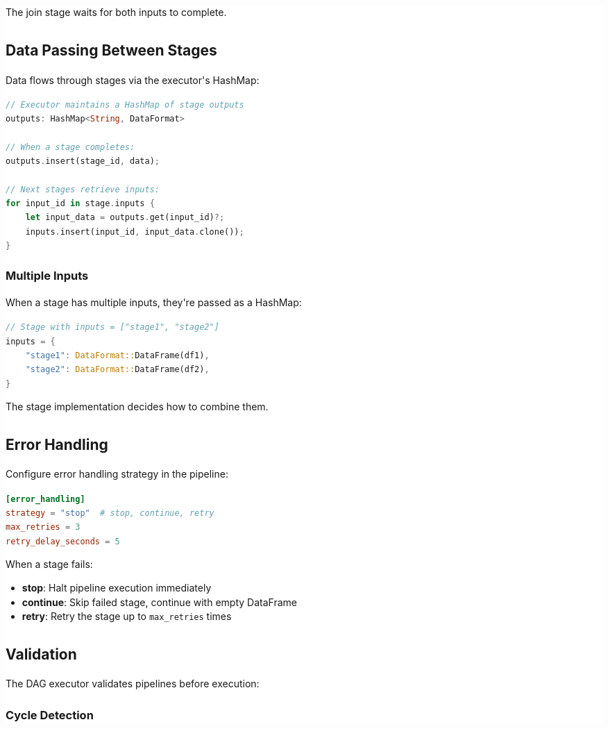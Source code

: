 The join stage waits for both inputs to complete.

## Data Passing Between Stages

Data flows through stages via the executor's HashMap:

```rust
// Executor maintains a HashMap of stage outputs
outputs: HashMap<String, DataFormat>

// When a stage completes:
outputs.insert(stage_id, data);

// Next stages retrieve inputs:
for input_id in stage.inputs {
    let input_data = outputs.get(input_id)?;
    inputs.insert(input_id, input_data.clone());
}
```

### Multiple Inputs

When a stage has multiple inputs, they're passed as a HashMap:

```rust
// Stage with inputs = ["stage1", "stage2"]
inputs = {
    "stage1": DataFormat::DataFrame(df1),
    "stage2": DataFormat::DataFrame(df2),
}
```

The stage implementation decides how to combine them.

## Error Handling

Configure error handling strategy in the pipeline:

```toml
[error_handling]
strategy = "stop"  # stop, continue, retry
max_retries = 3
retry_delay_seconds = 5
```

When a stage fails:
- **stop**: Halt pipeline execution immediately
- **continue**: Skip failed stage, continue with empty DataFrame
- **retry**: Retry the stage up to `max_retries` times

## Validation

The DAG executor validates pipelines before execution:

### Cycle Detection
